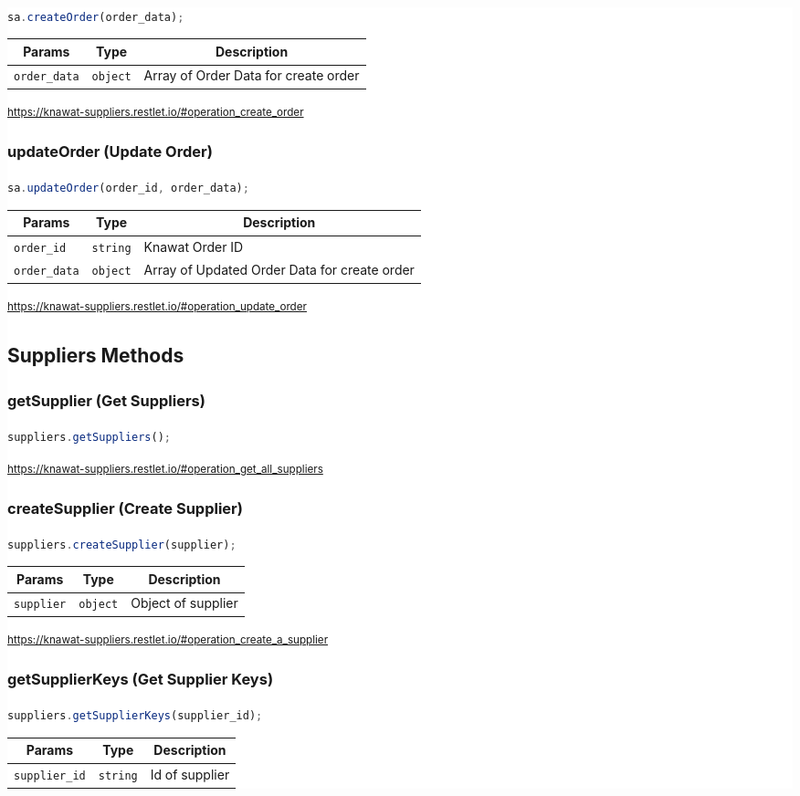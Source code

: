 ```javascript
sa.createOrder(order_data);
```

| Params       | Type     | Description                          |
| ------------ | -------- | ------------------------------------ |
| `order_data` | `object` | Array of Order Data for create order |

<small>https://knawat-suppliers.restlet.io/#operation_create_order</small>

### updateOrder (Update Order)

```javascript
sa.updateOrder(order_id, order_data);
```

| Params       | Type     | Description                                  |
| ------------ | -------- | -------------------------------------------- |
| `order_id`   | `string` | Knawat Order ID                              |
| `order_data` | `object` | Array of Updated Order Data for create order |

<small>https://knawat-suppliers.restlet.io/#operation_update_order</small>

## Suppliers Methods

### getSupplier (Get Suppliers)

```javascript
suppliers.getSuppliers();
```

<small>https://knawat-suppliers.restlet.io/#operation_get_all_suppliers</small>

### createSupplier (Create Supplier)

```javascript
suppliers.createSupplier(supplier);
```

| Params       | Type     | Description                                  |
| ------------ | -------- | -------------------------------------------- |
| `supplier`   | `object` | Object of supplier                           |

<small>https://knawat-suppliers.restlet.io/#operation_create_a_supplier</small>

### getSupplierKeys (Get Supplier Keys)

```javascript
suppliers.getSupplierKeys(supplier_id);
```

| Params       | Type     | Description                                  |
| ------------ | -------- | -------------------------------------------- |
| `supplier_id`| `string` | Id of supplier                          |
